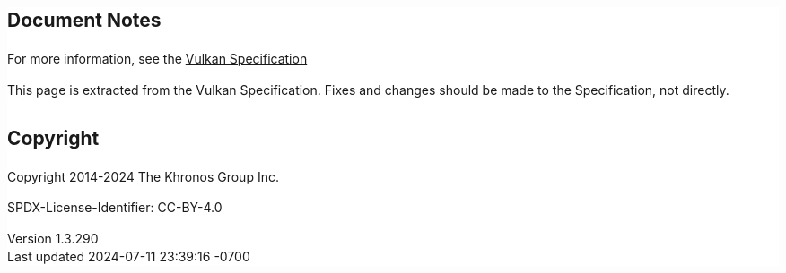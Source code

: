 ## <a href="#_document_notes" class="anchor"></a>Document Notes

For more information, see the <a
href="https://registry.khronos.org/vulkan/specs/1.3-extensions/html/vkspec.html#vkCmdCopyBufferToImage"
target="_blank" rel="noopener">Vulkan Specification</a>

This page is extracted from the Vulkan Specification. Fixes and changes
should be made to the Specification, not directly.

## <a href="#_copyright" class="anchor"></a>Copyright

Copyright 2014-2024 The Khronos Group Inc.

SPDX-License-Identifier: CC-BY-4.0

Version 1.3.290  
Last updated 2024-07-11 23:39:16 -0700
